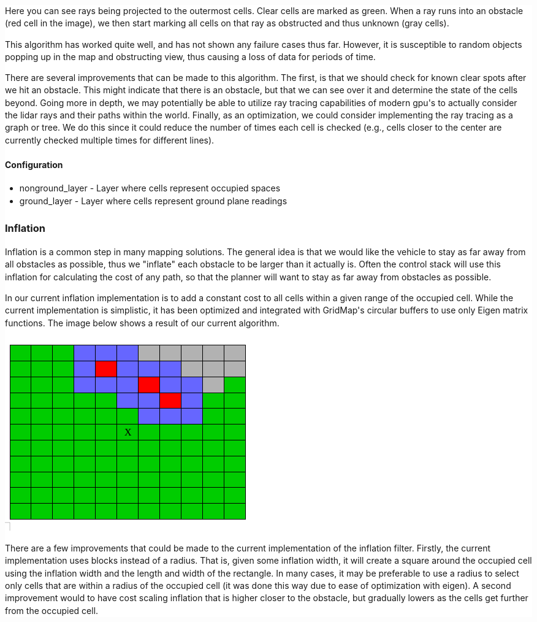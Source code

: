 Here you can see rays being projected to the outermost cells. Clear cells are marked as green. When a ray runs into an obstacle (red cell in the image), we then start marking all cells on that ray as obstructed and thus unknown (gray cells).

This algorithm has worked quite well, and has not shown any failure cases thus far. However, it is susceptible to random objects popping up in the map and obstructing view, thus causing a loss of data for periods of time. 

There are several improvements that can be made to this algorithm. The first, is that we should check for known clear spots after we hit an obstacle. This might indicate that there is an obstacle, but that we can see over it and determine the state of the cells beyond. Going more in depth, we may potentially be able to utilize ray tracing capabilities of modern gpu's to actually consider the lidar rays and their paths within the world. Finally, as an optimization, we could consider implementing the ray tracing as a graph or tree. We do this since it could reduce the number of times each cell is checked (e.g., cells closer to the center are currently checked multiple times for different lines).

#### Configuration

- nonground_layer - Layer where cells represent occupied spaces
- ground_layer - Layer where cells represent ground plane readings

### Inflation

Inflation is a common step in many mapping solutions. The general idea is that we would like the vehicle to stay as far away from all obstacles as possible, thus we "inflate" each obstacle to be larger than it actually is. Often the control stack will use this inflation for calculating the cost of any path, so that the planner will want to stay as far away from obstacles as possible. 

In our current inflation implementation is to add a constant cost to all cells within a given range of the occupied cell. While the current implementation is simplistic, it has been optimized and integrated with GridMap's circular buffers to use only Eigen matrix functions. The image below shows a result of our current algorithm.

![Inflation](media/inflation.png)

There are a few improvements that could be made to the current implementation of the inflation filter. Firstly, the current implementation uses blocks instead of a radius. That is, given some inflation width, it will create a square around the occupied cell using the inflation width and the length and width of the rectangle. In many cases, it may be preferable to use a radius to select only cells that are within a radius of the occupied cell (it was done this way due to ease of optimization with eigen). A second improvement would to have cost scaling inflation that is higher closer to the obstacle, but gradually lowers as the cells get further from the occupied cell. 

